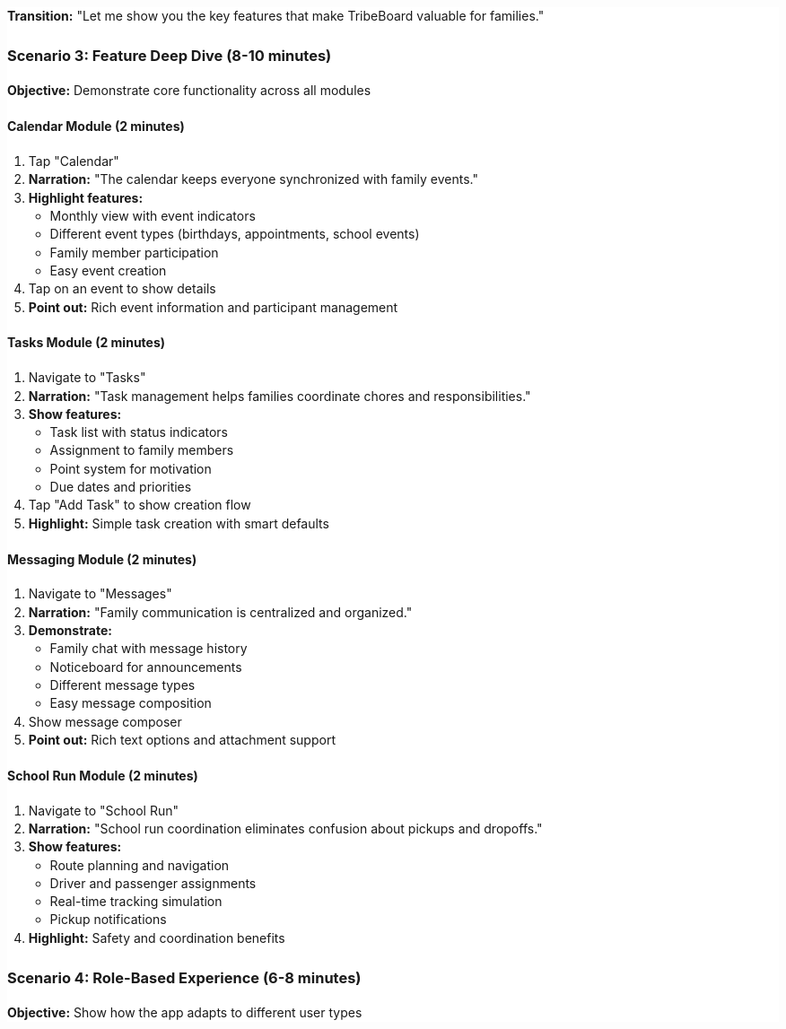 **Transition:** "Let me show you the key features that make TribeBoard valuable for families."

### Scenario 3: Feature Deep Dive (8-10 minutes)

**Objective:** Demonstrate core functionality across all modules

#### Calendar Module (2 minutes)
1. Tap "Calendar"
2. **Narration:** "The calendar keeps everyone synchronized with family events."
3. **Highlight features:**
   - Monthly view with event indicators
   - Different event types (birthdays, appointments, school events)
   - Family member participation
   - Easy event creation
4. Tap on an event to show details
5. **Point out:** Rich event information and participant management

#### Tasks Module (2 minutes)
1. Navigate to "Tasks"
2. **Narration:** "Task management helps families coordinate chores and responsibilities."
3. **Show features:**
   - Task list with status indicators
   - Assignment to family members
   - Point system for motivation
   - Due dates and priorities
4. Tap "Add Task" to show creation flow
5. **Highlight:** Simple task creation with smart defaults

#### Messaging Module (2 minutes)
1. Navigate to "Messages"
2. **Narration:** "Family communication is centralized and organized."
3. **Demonstrate:**
   - Family chat with message history
   - Noticeboard for announcements
   - Different message types
   - Easy message composition
4. Show message composer
5. **Point out:** Rich text options and attachment support

#### School Run Module (2 minutes)
1. Navigate to "School Run"
2. **Narration:** "School run coordination eliminates confusion about pickups and dropoffs."
3. **Show features:**
   - Route planning and navigation
   - Driver and passenger assignments
   - Real-time tracking simulation
   - Pickup notifications
4. **Highlight:** Safety and coordination benefits

### Scenario 4: Role-Based Experience (6-8 minutes)

**Objective:** Show how the app adapts to different user types
